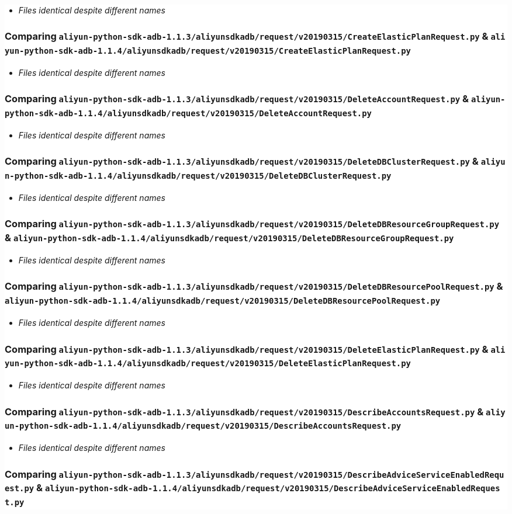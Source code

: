  * *Files identical despite different names*

### Comparing `aliyun-python-sdk-adb-1.1.3/aliyunsdkadb/request/v20190315/CreateElasticPlanRequest.py` & `aliyun-python-sdk-adb-1.1.4/aliyunsdkadb/request/v20190315/CreateElasticPlanRequest.py`

 * *Files identical despite different names*

### Comparing `aliyun-python-sdk-adb-1.1.3/aliyunsdkadb/request/v20190315/DeleteAccountRequest.py` & `aliyun-python-sdk-adb-1.1.4/aliyunsdkadb/request/v20190315/DeleteAccountRequest.py`

 * *Files identical despite different names*

### Comparing `aliyun-python-sdk-adb-1.1.3/aliyunsdkadb/request/v20190315/DeleteDBClusterRequest.py` & `aliyun-python-sdk-adb-1.1.4/aliyunsdkadb/request/v20190315/DeleteDBClusterRequest.py`

 * *Files identical despite different names*

### Comparing `aliyun-python-sdk-adb-1.1.3/aliyunsdkadb/request/v20190315/DeleteDBResourceGroupRequest.py` & `aliyun-python-sdk-adb-1.1.4/aliyunsdkadb/request/v20190315/DeleteDBResourceGroupRequest.py`

 * *Files identical despite different names*

### Comparing `aliyun-python-sdk-adb-1.1.3/aliyunsdkadb/request/v20190315/DeleteDBResourcePoolRequest.py` & `aliyun-python-sdk-adb-1.1.4/aliyunsdkadb/request/v20190315/DeleteDBResourcePoolRequest.py`

 * *Files identical despite different names*

### Comparing `aliyun-python-sdk-adb-1.1.3/aliyunsdkadb/request/v20190315/DeleteElasticPlanRequest.py` & `aliyun-python-sdk-adb-1.1.4/aliyunsdkadb/request/v20190315/DeleteElasticPlanRequest.py`

 * *Files identical despite different names*

### Comparing `aliyun-python-sdk-adb-1.1.3/aliyunsdkadb/request/v20190315/DescribeAccountsRequest.py` & `aliyun-python-sdk-adb-1.1.4/aliyunsdkadb/request/v20190315/DescribeAccountsRequest.py`

 * *Files identical despite different names*

### Comparing `aliyun-python-sdk-adb-1.1.3/aliyunsdkadb/request/v20190315/DescribeAdviceServiceEnabledRequest.py` & `aliyun-python-sdk-adb-1.1.4/aliyunsdkadb/request/v20190315/DescribeAdviceServiceEnabledRequest.py`
